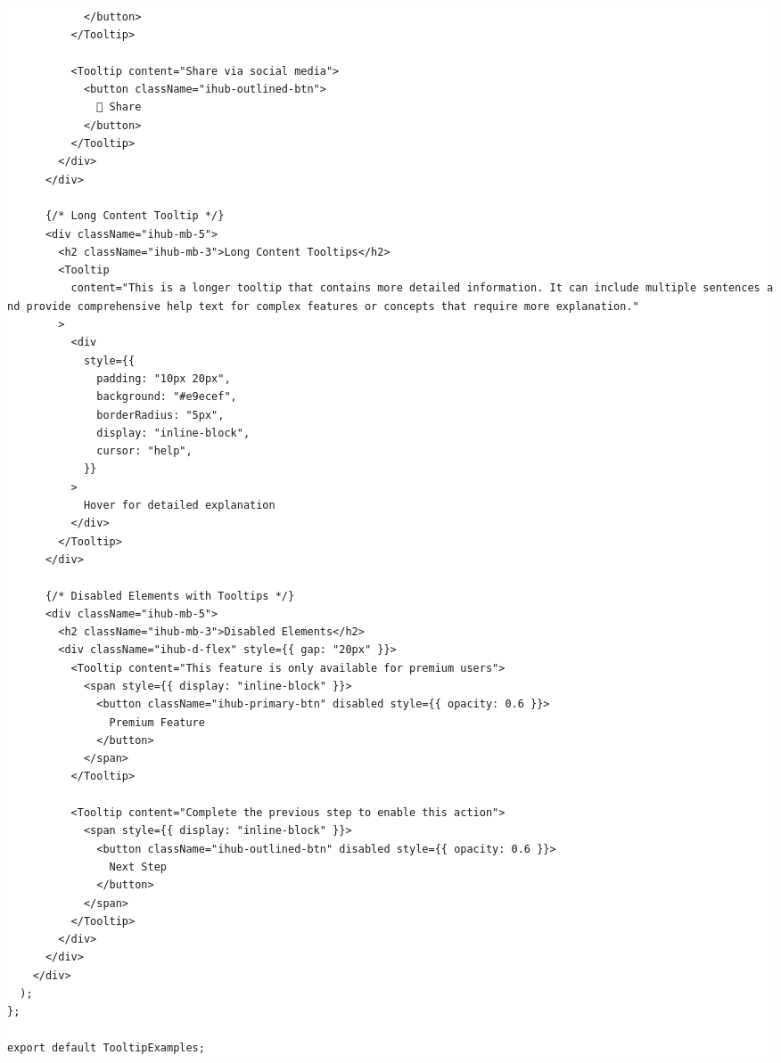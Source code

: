 ```tsx
            </button>
          </Tooltip>

          <Tooltip content="Share via social media">
            <button className="ihub-outlined-btn">
              🔗 Share
            </button>
          </Tooltip>
        </div>
      </div>

      {/* Long Content Tooltip */}
      <div className="ihub-mb-5">
        <h2 className="ihub-mb-3">Long Content Tooltips</h2>
        <Tooltip
          content="This is a longer tooltip that contains more detailed information. It can include multiple sentences and provide comprehensive help text for complex features or concepts that require more explanation."
        >
          <div
            style={{
              padding: "10px 20px",
              background: "#e9ecef",
              borderRadius: "5px",
              display: "inline-block",
              cursor: "help",
            }}
          >
            Hover for detailed explanation
          </div>
        </Tooltip>
      </div>

      {/* Disabled Elements with Tooltips */}
      <div className="ihub-mb-5">
        <h2 className="ihub-mb-3">Disabled Elements</h2>
        <div className="ihub-d-flex" style={{ gap: "20px" }}>
          <Tooltip content="This feature is only available for premium users">
            <span style={{ display: "inline-block" }}>
              <button className="ihub-primary-btn" disabled style={{ opacity: 0.6 }}>
                Premium Feature
              </button>
            </span>
          </Tooltip>

          <Tooltip content="Complete the previous step to enable this action">
            <span style={{ display: "inline-block" }}>
              <button className="ihub-outlined-btn" disabled style={{ opacity: 0.6 }}>
                Next Step
              </button>
            </span>
          </Tooltip>
        </div>
      </div>
    </div>
  );
};

export default TooltipExamples;
```
